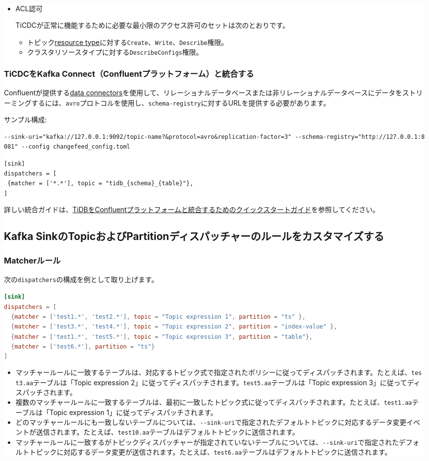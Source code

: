 - ACL認可

    TiCDCが正常に機能するために必要な最小限のアクセス許可のセットは次のとおりです。

    - トピック[resource type](https://docs.confluent.io/platform/current/kafka/authorization.html#resources)に対する`Create`、`Write`、`Describe`権限。
    - クラスタリソースタイプに対する`DescribeConfigs`権限。

### TiCDCをKafka Connect（Confluentプラットフォーム）と統合する

Confluentが提供する[data connectors](https://docs.confluent.io/current/connect/managing/connectors.html)を使用して、リレーショナルデータベースまたは非リレーショナルデータベースにデータをストリーミングするには、`avro`プロトコルを使用し、`schema-registry`に対するURLを提供する必要があります。

サンプル構成:

```shell
--sink-uri="kafka://127.0.0.1:9092/topic-name?&protocol=avro&replication-factor=3" --schema-registry="http://127.0.0.1:8081" --config changefeed_config.toml
```

```shell
[sink]
dispatchers = [
 {matcher = ['*.*'], topic = "tidb_{schema}_{table}"},
]
```

詳しい統合ガイドは、[TiDBをConfluentプラットフォームと統合するためのクイックスタートガイド](/ticdc/integrate-confluent-using-ticdc.md)を参照してください。 

## Kafka SinkのTopicおよびPartitionディスパッチャーのルールをカスタマイズする

### Matcherルール

次の`dispatchers`の構成を例として取り上げます。

```toml
[sink]
dispatchers = [
  {matcher = ['test1.*', 'test2.*'], topic = "Topic expression 1", partition = "ts" },
  {matcher = ['test3.*', 'test4.*'], topic = "Topic expression 2", partition = "index-value" },
  {matcher = ['test1.*', 'test5.*'], topic = "Topic expression 3", partition = "table"},
  {matcher = ['test6.*'], partition = "ts"}
]
```

- マッチャールールに一致するテーブルは、対応するトピック式で指定されたポリシーに従ってディスパッチされます。たとえば、`test3.aa`テーブルは「Topic expression 2」に従ってディスパッチされます。`test5.aa`テーブルは「Topic expression 3」に従ってディスパッチされます。
- 複数のマッチャールールに一致するテーブルは、最初に一致したトピック式に従ってディスパッチされます。たとえば、`test1.aa`テーブルは「Topic expression 1」に従ってディスパッチされます。
- どのマッチャールールにも一致しないテーブルについては、`--sink-uri`で指定されたデフォルトトピックに対応するデータ変更イベントが送信されます。たとえば、`test10.aa`テーブルはデフォルトトピックに送信されます。
- マッチャールールに一致するがトピックディスパッチャーが指定されていないテーブルについては、`--sink-uri`で指定されたデフォルトトピックに対応するデータ変更が送信されます。たとえば、`test6.aa`テーブルはデフォルトトピックに送信されます。
